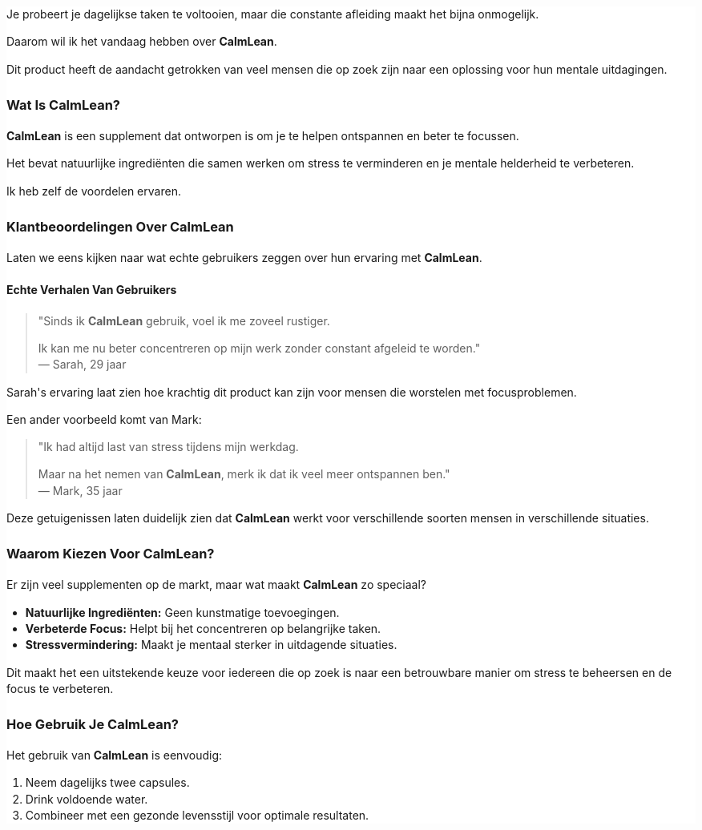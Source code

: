Je probeert je dagelijkse taken te voltooien, maar die constante afleiding maakt het bijna onmogelijk. 

Daarom wil ik het vandaag hebben over **CalmLean**. 

Dit product heeft de aandacht getrokken van veel mensen die op zoek zijn naar een oplossing voor hun mentale uitdagingen.

### Wat Is CalmLean?

**CalmLean** is een supplement dat ontworpen is om je te helpen ontspannen en beter te focussen. 

Het bevat natuurlijke ingrediënten die samen werken om stress te verminderen en je mentale helderheid te verbeteren. 

Ik heb zelf de voordelen ervaren.

### Klantbeoordelingen Over CalmLean

Laten we eens kijken naar wat echte gebruikers zeggen over hun ervaring met **CalmLean**.

#### Echte Verhalen Van Gebruikers

> "Sinds ik **CalmLean** gebruik, voel ik me zoveel rustiger. 
> 
> Ik kan me nu beter concentreren op mijn werk zonder constant afgeleid te worden."  
> — Sarah, 29 jaar

Sarah's ervaring laat zien hoe krachtig dit product kan zijn voor mensen die worstelen met focusproblemen.

Een ander voorbeeld komt van Mark:

> "Ik had altijd last van stress tijdens mijn werkdag. 
> 
> Maar na het nemen van **CalmLean**, merk ik dat ik veel meer ontspannen ben."  
> — Mark, 35 jaar

Deze getuigenissen laten duidelijk zien dat **CalmLean** werkt voor verschillende soorten mensen in verschillende situaties.

### Waarom Kiezen Voor CalmLean?

Er zijn veel supplementen op de markt, maar wat maakt **CalmLean** zo speciaal? 

- **Natuurlijke Ingrediënten:** Geen kunstmatige toevoegingen.
- **Verbeterde Focus:** Helpt bij het concentreren op belangrijke taken.
- **Stressvermindering:** Maakt je mentaal sterker in uitdagende situaties.

Dit maakt het een uitstekende keuze voor iedereen die op zoek is naar een betrouwbare manier om stress te beheersen en de focus te verbeteren.

### Hoe Gebruik Je CalmLean?

Het gebruik van **CalmLean** is eenvoudig:

1. Neem dagelijks twee capsules.
2. Drink voldoende water.
3. Combineer met een gezonde levensstijl voor optimale resultaten.
